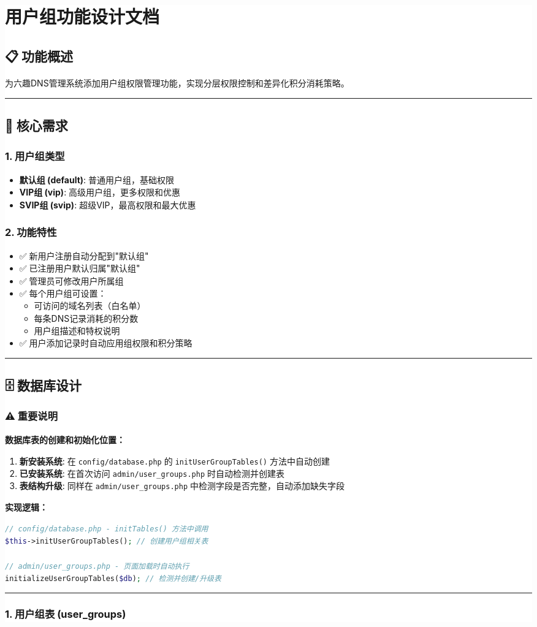 # 用户组功能设计文档

## 📋 功能概述

为六趣DNS管理系统添加用户组权限管理功能，实现分层权限控制和差异化积分消耗策略。

---

## 🎯 核心需求

### 1. 用户组类型
- **默认组 (default)**: 普通用户组，基础权限
- **VIP组 (vip)**: 高级用户组，更多权限和优惠
- **SVIP组 (svip)**: 超级VIP，最高权限和最大优惠

### 2. 功能特性
- ✅ 新用户注册自动分配到"默认组"
- ✅ 已注册用户默认归属"默认组"
- ✅ 管理员可修改用户所属组
- ✅ 每个用户组可设置：
  - 可访问的域名列表（白名单）
  - 每条DNS记录消耗的积分数
  - 用户组描述和特权说明
- ✅ 用户添加记录时自动应用组权限和积分策略

---

## 🗄️ 数据库设计

### ⚠️ 重要说明

**数据库表的创建和初始化位置：**
1. **新安装系统**: 在 `config/database.php` 的 `initUserGroupTables()` 方法中自动创建
2. **已安装系统**: 在首次访问 `admin/user_groups.php` 时自动检测并创建表
3. **表结构升级**: 同样在 `admin/user_groups.php` 中检测字段是否完整，自动添加缺失字段

**实现逻辑：**
```php
// config/database.php - initTables() 方法中调用
$this->initUserGroupTables(); // 创建用户组相关表

// admin/user_groups.php - 页面加载时自动执行
initializeUserGroupTables($db); // 检测并创建/升级表
```

---

### 1. 用户组表 (user_groups)
